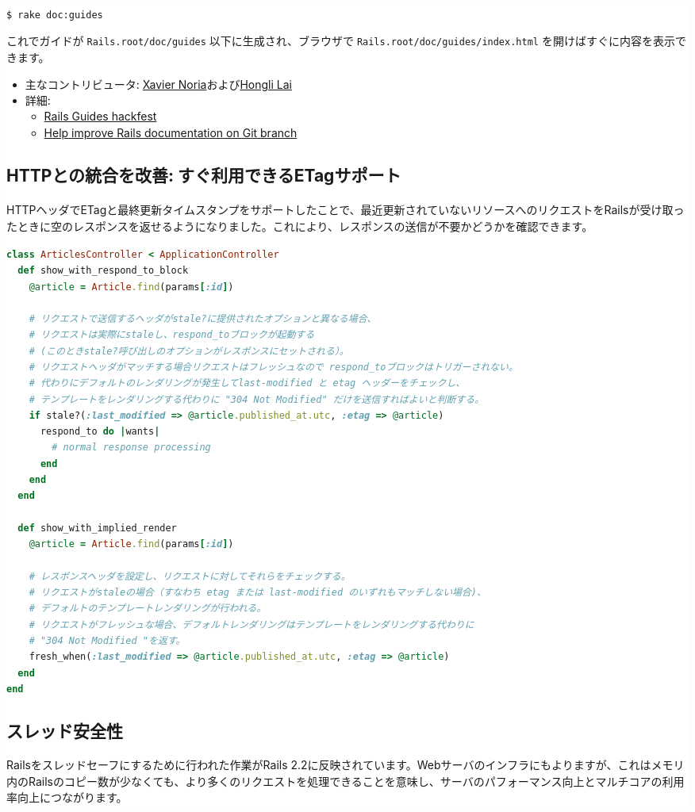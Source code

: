 
```bash
$ rake doc:guides
```

これでガイドが `Rails.root/doc/guides` 以下に生成され、ブラウザで `Rails.root/doc/guides/index.html` を開けばすぐに内容を表示できます。

* 主なコントリビュータ: [Xavier Noria](http://advogato.org/person/fxn/diary.html)および[Hongli Lai](http://izumi.plan99.net/blog/)
* 詳細:
    * [Rails Guides hackfest](http://hackfest.rubyonrails.org/guide)
    * [Help improve Rails documentation on Git branch](https://weblog.rubyonrails.org/2008/5/2/help-improve-rails-documentation-on-git-branch)

HTTPとの統合を改善: すぐ利用できるETagサポート
----------------------------------------------------------

HTTPヘッダでETagと最終更新タイムスタンプをサポートしたことで、最近更新されていないリソースへのリクエストをRailsが受け取ったときに空のレスポンスを返せるようになりました。これにより、レスポンスの送信が不要かどうかを確認できます。

```ruby
class ArticlesController < ApplicationController
  def show_with_respond_to_block
    @article = Article.find(params[:id])

    # リクエストで送信するヘッダがstale?に提供されたオプションと異なる場合、
    # リクエストは実際にstaleし、respond_toブロックが起動する
    # (このときstale?呼び出しのオプションがレスポンスにセットされる）。
    # リクエストヘッダがマッチする場合リクエストはフレッシュなので respond_toブロックはトリガーされない。
    # 代わりにデフォルトのレンダリングが発生してlast-modified と etag ヘッダーをチェックし、
    # テンプレートをレンダリングする代わりに "304 Not Modified" だけを送信すればよいと判断する。
    if stale?(:last_modified => @article.published_at.utc, :etag => @article)
      respond_to do |wants|
        # normal response processing
      end
    end
  end

  def show_with_implied_render
    @article = Article.find(params[:id])

    # レスポンスヘッダを設定し、リクエストに対してそれらをチェックする。
    # リクエストがstaleの場合（すなわち etag または last-modified のいずれもマッチしない場合)、
    # デフォルトのテンプレートレンダリングが行われる。
    # リクエストがフレッシュな場合、デフォルトレンダリングはテンプレートをレンダリングする代わりに
    # "304 Not Modified "を返す。
    fresh_when(:last_modified => @article.published_at.utc, :etag => @article)
  end
end
```

スレッド安全性
-------------

Railsをスレッドセーフにするために行われた作業がRails 2.2に反映されています。Webサーバのインフラにもよりますが、これはメモリ内のRailsのコピー数が少なくても、より多くのリクエストを処理できることを意味し、サーバのパフォーマンス向上とマルチコアの利用率向上につながります。
